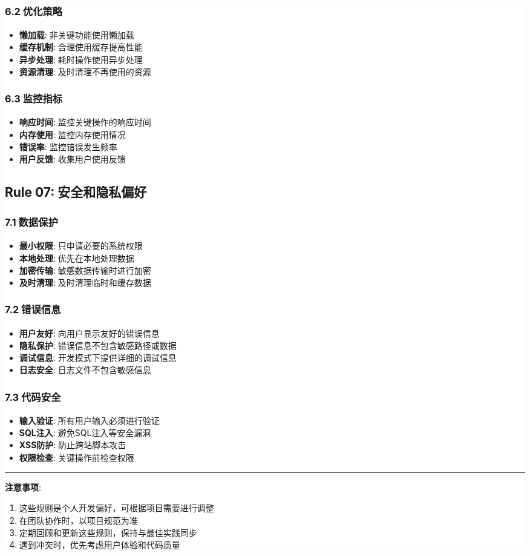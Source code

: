 ### 6.2 优化策略
- **懒加载**: 非关键功能使用懒加载
- **缓存机制**: 合理使用缓存提高性能
- **异步处理**: 耗时操作使用异步处理
- **资源清理**: 及时清理不再使用的资源

### 6.3 监控指标
- **响应时间**: 监控关键操作的响应时间
- **内存使用**: 监控内存使用情况
- **错误率**: 监控错误发生频率
- **用户反馈**: 收集用户使用反馈

## Rule 07: 安全和隐私偏好

### 7.1 数据保护
- **最小权限**: 只申请必要的系统权限
- **本地处理**: 优先在本地处理数据
- **加密传输**: 敏感数据传输时进行加密
- **及时清理**: 及时清理临时和缓存数据

### 7.2 错误信息
- **用户友好**: 向用户显示友好的错误信息
- **隐私保护**: 错误信息不包含敏感路径或数据
- **调试信息**: 开发模式下提供详细的调试信息
- **日志安全**: 日志文件不包含敏感信息

### 7.3 代码安全
- **输入验证**: 所有用户输入必须进行验证
- **SQL注入**: 避免SQL注入等安全漏洞
- **XSS防护**: 防止跨站脚本攻击
- **权限检查**: 关键操作前检查权限

---

**注意事项**:
1. 这些规则是个人开发偏好，可根据项目需要进行调整
2. 在团队协作时，以项目规范为准
3. 定期回顾和更新这些规则，保持与最佳实践同步
4. 遇到冲突时，优先考虑用户体验和代码质量